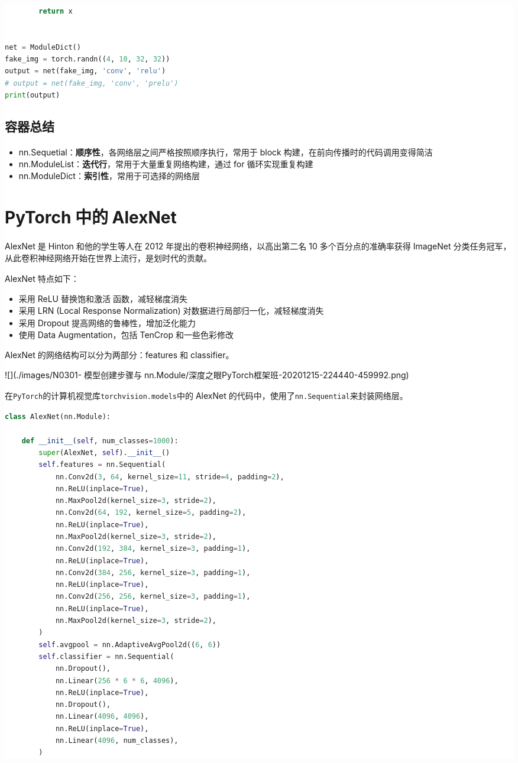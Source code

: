 ```python
        return x


net = ModuleDict()
fake_img = torch.randn((4, 10, 32, 32))
output = net(fake_img, 'conv', 'relu')
# output = net(fake_img, 'conv', 'prelu')
print(output)
```

## 容器总结

- nn.Sequetial：**顺序性**，各网络层之间严格按照顺序执行，常用于 block 构建，在前向传播时的代码调用变得简洁
- nn.ModuleList：**迭代行**，常用于大量重复网络构建，通过 for 循环实现重复构建
- nn.ModuleDict：**索引性**，常用于可选择的网络层

# PyTorch 中的 AlexNet

AlexNet 是 Hinton 和他的学生等人在 2012 年提出的卷积神经网络，以高出第二名 10 多个百分点的准确率获得 ImageNet 分类任务冠军，从此卷积神经网络开始在世界上流行，是划时代的贡献。

AlexNet 特点如下：

- 采用 ReLU 替换饱和激活 函数，减轻梯度消失
- 采用 LRN (Local Response Normalization) 对数据进行局部归一化，减轻梯度消失
- 采用 Dropout 提高网络的鲁棒性，增加泛化能力
- 使用 Data Augmentation，包括 TenCrop 和一些色彩修改

AlexNet 的网络结构可以分为两部分：features 和 classifier。

![](./images/N0301- 模型创建步骤与 nn.Module/深度之眼PyTorch框架班-20201215-224440-459992.png)

在`PyTorch`的计算机视觉库`torchvision.models`中的 AlexNet 的代码中，使用了`nn.Sequential`来封装网络层。

```python
class AlexNet(nn.Module):

    def __init__(self, num_classes=1000):
        super(AlexNet, self).__init__()
        self.features = nn.Sequential(
            nn.Conv2d(3, 64, kernel_size=11, stride=4, padding=2),
            nn.ReLU(inplace=True),
            nn.MaxPool2d(kernel_size=3, stride=2),
            nn.Conv2d(64, 192, kernel_size=5, padding=2),
            nn.ReLU(inplace=True),
            nn.MaxPool2d(kernel_size=3, stride=2),
            nn.Conv2d(192, 384, kernel_size=3, padding=1),
            nn.ReLU(inplace=True),
            nn.Conv2d(384, 256, kernel_size=3, padding=1),
            nn.ReLU(inplace=True),
            nn.Conv2d(256, 256, kernel_size=3, padding=1),
            nn.ReLU(inplace=True),
            nn.MaxPool2d(kernel_size=3, stride=2),
        )
        self.avgpool = nn.AdaptiveAvgPool2d((6, 6))
        self.classifier = nn.Sequential(
            nn.Dropout(),
            nn.Linear(256 * 6 * 6, 4096),
            nn.ReLU(inplace=True),
            nn.Dropout(),
            nn.Linear(4096, 4096),
            nn.ReLU(inplace=True),
            nn.Linear(4096, num_classes),
        )
```